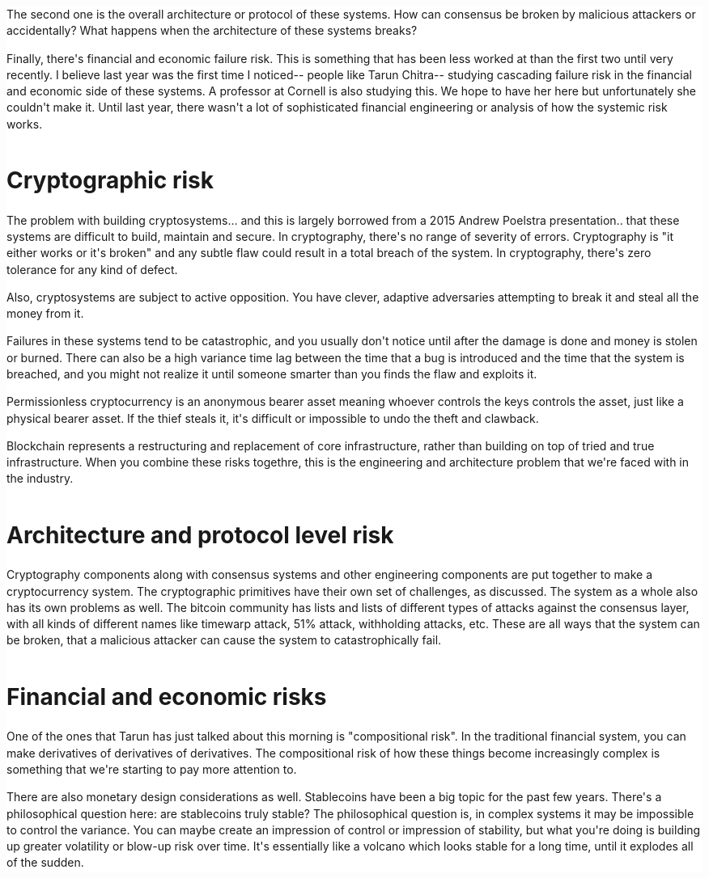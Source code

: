 The second one is the overall architecture or protocol of these systems. How can consensus be broken by malicious attackers or accidentally? What happens when the architecture of these systems breaks?

Finally, there's financial and economic failure risk. This is something that has been less worked at than the first two until very recently. I believe last year was the first time I noticed-- people like Tarun Chitra-- studying cascading failure risk in the financial and economic side of these systems. A professor at Cornell is also studying this. We hope to have her here but unfortunately she couldn't make it. Until last year, there wasn't a lot of sophisticated financial engineering or analysis of how the systemic risk works.

# Cryptographic risk

The problem with building cryptosystems... and this is largely borrowed from a 2015 Andrew Poelstra presentation..  that these systems are difficult to build, maintain and secure. In cryptography, there's no range of severity of errors. Cryptography is "it either works or it's broken" and any subtle flaw could result in a total breach of the system. In cryptography, there's zero tolerance for any kind of defect.

Also, cryptosystems are subject to active opposition. You have clever, adaptive adversaries attempting to break it and steal all the money from it.

Failures in these systems tend to be catastrophic, and you usually don't notice until after the damage is done and money is stolen or burned. There can also be a high variance time lag between the time that a bug is introduced and the time that the system is breached, and you might not realize it until someone smarter than you finds the flaw and exploits it.

Permissionless cryptocurrency is an anonymous bearer asset meaning whoever controls the keys controls the asset, just like a physical bearer asset. If the thief steals it, it's difficult or impossible to undo the theft and clawback.

Blockchain represents a restructuring and replacement of core infrastructure, rather than building on top of tried and true infrastructure. When you combine these risks togethre, this is the engineering and architecture problem that we're faced with in the industry.

# Architecture and protocol level risk

Cryptography components along with consensus systems and other engineering components are put together to make a cryptocurrency system. The cryptographic primitives have their own set of challenges, as discussed. The system as a whole also has its own problems as well. The bitcoin community has lists and lists of different types of attacks against the consensus layer, with all kinds of different names like timewarp attack, 51% attack, withholding attacks, etc. These are all ways that the system can be broken, that a malicious attacker can cause the system to catastrophically fail.

# Financial and economic risks

One of the ones that Tarun has just talked about this morning is "compositional risk". In the traditional financial system, you can make derivatives of derivatives of derivatives. The compositional risk of how these things become increasingly complex is something that we're starting to pay more attention to.

There are also monetary design considerations as well. Stablecoins have been a big topic for the past few years. There's a philosophical question here: are stablecoins truly stable? The philosophical question is, in complex systems it may be impossible to control the variance.  You can maybe create an impression of control or impression of stability, but what you're doing is building up greater volatility or blow-up risk over time. It's essentially like a volcano which looks stable for a long time, until it explodes all of the sudden.
